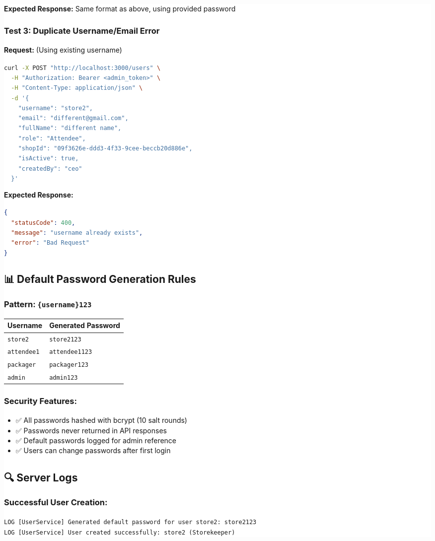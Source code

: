 **Expected Response:** Same format as above, using provided password

### **Test 3: Duplicate Username/Email Error**

**Request:** (Using existing username)
```bash
curl -X POST "http://localhost:3000/users" \
  -H "Authorization: Bearer <admin_token>" \
  -H "Content-Type: application/json" \
  -d '{
    "username": "store2",
    "email": "different@gmail.com",
    "fullName": "different name",
    "role": "Attendee",
    "shopId": "09f3626e-ddd3-4f33-9cee-beccb20d886e",
    "isActive": true,
    "createdBy": "ceo"
  }'
```

**Expected Response:**
```json
{
  "statusCode": 400,
  "message": "username already exists",
  "error": "Bad Request"
}
```

## 📊 **Default Password Generation Rules**

### **Pattern: `{username}123`**

| Username | Generated Password |
|----------|-------------------|
| `store2` | `store2123` |
| `attendee1` | `attendee1123` |
| `packager` | `packager123` |
| `admin` | `admin123` |

### **Security Features:**
- ✅ All passwords hashed with bcrypt (10 salt rounds)
- ✅ Passwords never returned in API responses
- ✅ Default passwords logged for admin reference
- ✅ Users can change passwords after first login

## 🔍 **Server Logs**

### **Successful User Creation:**
```
LOG [UserService] Generated default password for user store2: store2123
LOG [UserService] User created successfully: store2 (Storekeeper)
```
